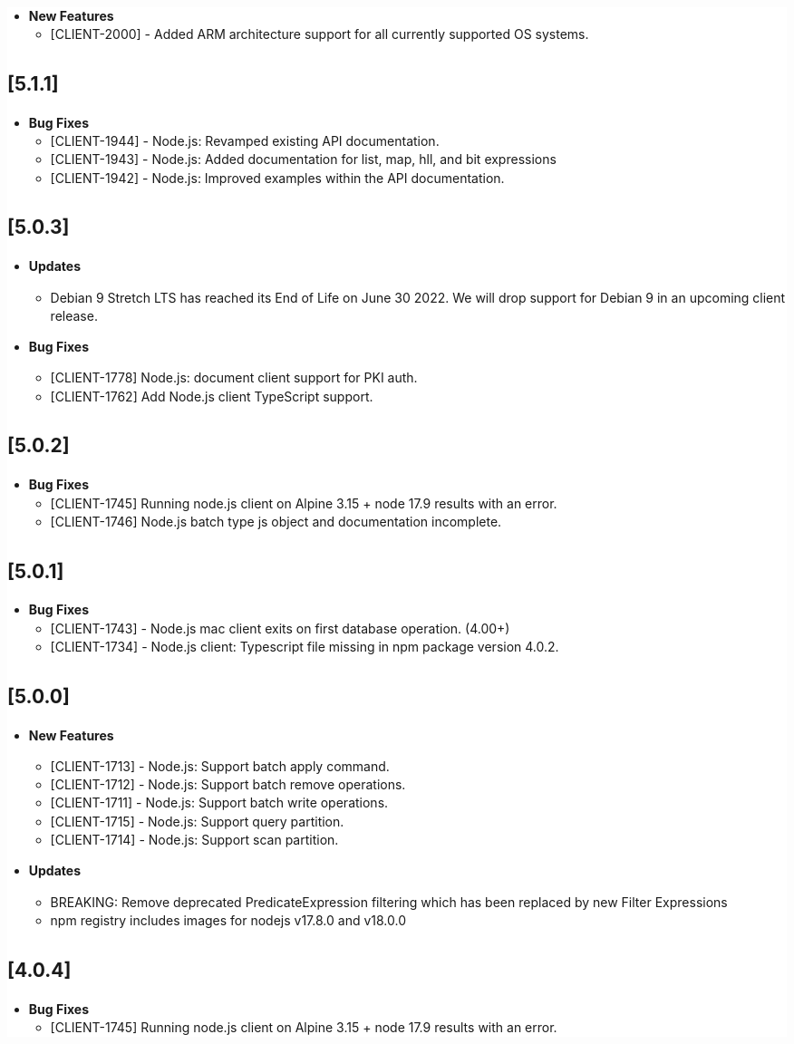 * **New Features**
  * [CLIENT-2000] - Added ARM architecture support for all currently supported OS systems.

## [5.1.1]

* **Bug Fixes**
  * [CLIENT-1944] - Node.js: Revamped existing API documentation.
  * [CLIENT-1943] - Node.js: Added documentation for list, map, hll, and bit expressions
  * [CLIENT-1942] - Node.js: Improved examples within the API documentation.

## [5.0.3]

* **Updates**
  * Debian 9 Stretch LTS has reached its End of Life on June 30 2022. We will drop support for Debian 9 in an upcoming client release.

* **Bug Fixes**
  * [CLIENT-1778] Node.js: document client support for PKI auth.
  * [CLIENT-1762] Add Node.js client TypeScript support.

## [5.0.2]

* **Bug Fixes**
  * [CLIENT-1745] Running node.js client on Alpine 3.15 + node 17.9 results with an error.
  * [CLIENT-1746] Node.js batch type js object and documentation incomplete.

## [5.0.1]

* **Bug Fixes**
  * [CLIENT-1743] - Node.js mac client exits on first database operation. (4.00+)
  * [CLIENT-1734] - Node.js client: Typescript file missing in npm package version 4.0.2.

## [5.0.0]

* **New Features**
  * [CLIENT-1713] - Node.js: Support batch apply command.
  * [CLIENT-1712] - Node.js: Support batch remove operations.
  * [CLIENT-1711] - Node.js: Support batch write operations.
  * [CLIENT-1715] - Node.js: Support query partition.
  * [CLIENT-1714] - Node.js: Support scan partition.

* **Updates**
  * BREAKING: Remove deprecated PredicateExpression filtering which has been replaced by new Filter Expressions
  * npm registry includes images for nodejs v17.8.0 and v18.0.0

## [4.0.4]

* **Bug Fixes**
  * [CLIENT-1745] Running node.js client on Alpine 3.15 + node 17.9 results with an error.
